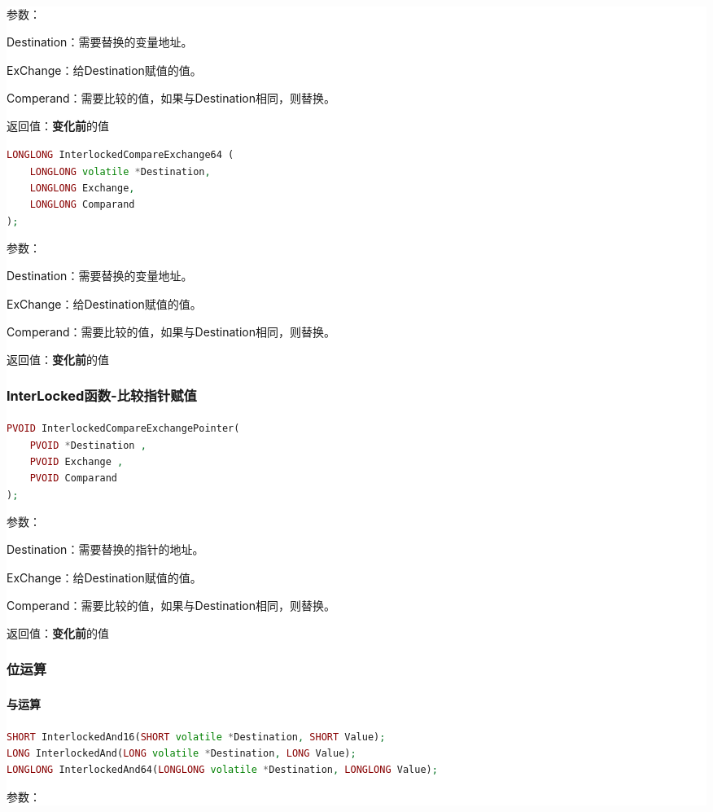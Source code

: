 参数：

Destination：需要替换的变量地址。

ExChange：给Destination赋值的值。

Comperand：需要比较的值，如果与Destination相同，则替换。

返回值：**变化前**的值

```php
LONGLONG InterlockedCompareExchange64 ( 
    LONGLONG volatile *Destination, 
    LONGLONG Exchange, 
    LONGLONG Comparand 
);
```

参数：

Destination：需要替换的变量地址。

ExChange：给Destination赋值的值。

Comperand：需要比较的值，如果与Destination相同，则替换。

返回值：**变化前**的值

### InterLocked函数-比较指针赋值

```php
PVOID InterlockedCompareExchangePointer( 
    PVOID *Destination , 
    PVOID Exchange , 
    PVOID Comparand 
);
```

参数：

Destination：需要替换的指针的地址。

ExChange：给Destination赋值的值。

Comperand：需要比较的值，如果与Destination相同，则替换。

返回值：**变化前**的值

### 位运算

#### 与运算

```php
SHORT InterlockedAnd16(SHORT volatile *Destination, SHORT Value); 
LONG InterlockedAnd(LONG volatile *Destination, LONG Value); 
LONGLONG InterlockedAnd64(LONGLONG volatile *Destination, LONGLONG Value);
```

参数：
